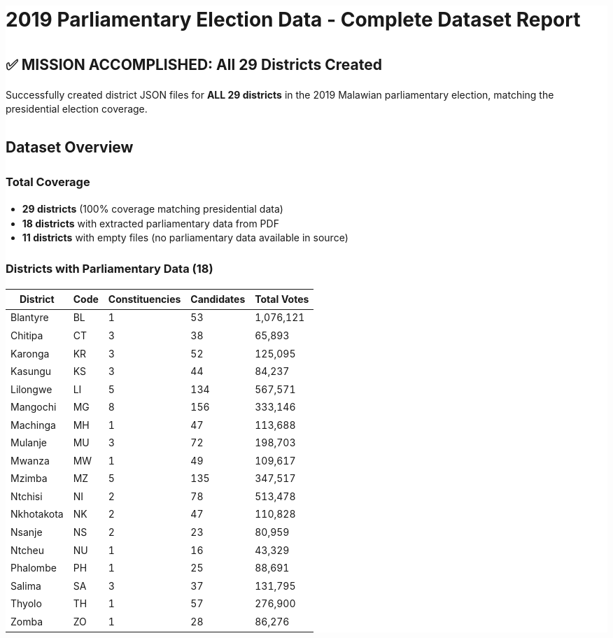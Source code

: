 # 2019 Parliamentary Election Data - Complete Dataset Report

## ✅ **MISSION ACCOMPLISHED: All 29 Districts Created**

Successfully created district JSON files for **ALL 29 districts** in the 2019 Malawian parliamentary election, matching the presidential election coverage.

## Dataset Overview

### Total Coverage
- **29 districts** (100% coverage matching presidential data)  
- **18 districts** with extracted parliamentary data from PDF
- **11 districts** with empty files (no parliamentary data available in source)

### Districts with Parliamentary Data (18)
| District | Code | Constituencies | Candidates | Total Votes |
|----------|------|----------------|------------|-------------|
| Blantyre | BL   | 1              | 53         | 1,076,121   |
| Chitipa  | CT   | 3              | 38         | 65,893      |
| Karonga  | KR   | 3              | 52         | 125,095     |
| Kasungu  | KS   | 3              | 44         | 84,237      |
| Lilongwe | LI   | 5              | 134        | 567,571     |
| Mangochi | MG   | 8              | 156        | 333,146     |
| Machinga | MH   | 1              | 47         | 113,688     |
| Mulanje  | MU   | 3              | 72         | 198,703     |
| Mwanza   | MW   | 1              | 49         | 109,617     |
| Mzimba   | MZ   | 5              | 135        | 347,517     |
| Ntchisi  | NI   | 2              | 78         | 513,478     |
| Nkhotakota | NK | 2              | 47         | 110,828     |
| Nsanje   | NS   | 2              | 23         | 80,959      |
| Ntcheu   | NU   | 1              | 16         | 43,329      |
| Phalombe | PH   | 1              | 25         | 88,691      |
| Salima   | SA   | 3              | 37         | 131,795     |
| Thyolo   | TH   | 1              | 57         | 276,900     |
| Zomba    | ZO   | 1              | 28         | 86,276      |
